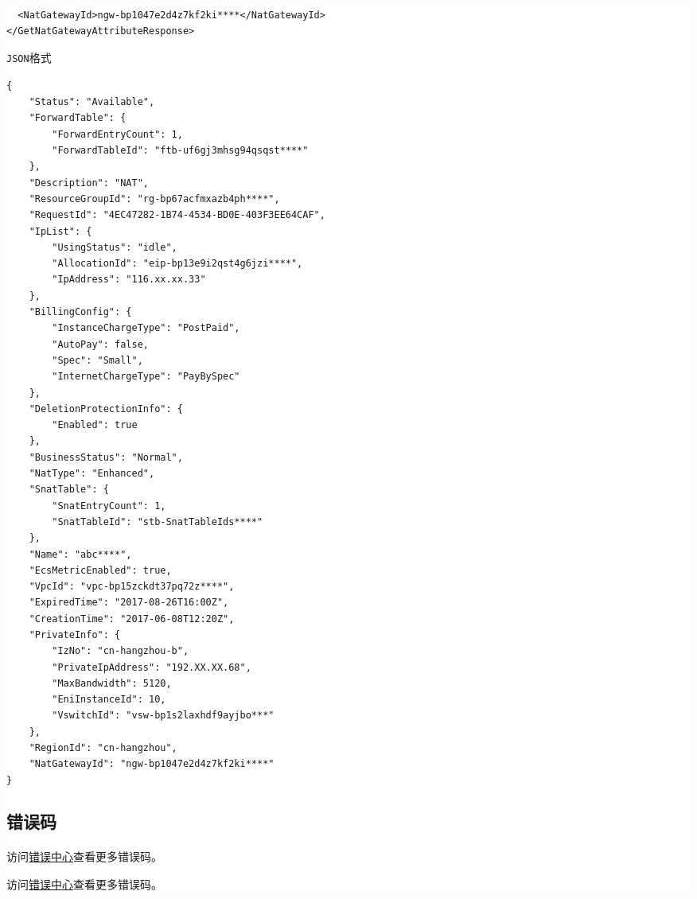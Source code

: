 ```
  <NatGatewayId>ngw-bp1047e2d4z7kf2ki****</NatGatewayId>
</GetNatGatewayAttributeResponse>
```

`JSON`格式

```
{
    "Status": "Available",
    "ForwardTable": {
        "ForwardEntryCount": 1,
        "ForwardTableId": "ftb-uf6gj3mhsg94qsqst****"
    },
    "Description": "NAT",
    "ResourceGroupId": "rg-bp67acfmxazb4ph****",
    "RequestId": "4EC47282-1B74-4534-BD0E-403F3EE64CAF",
    "IpList": {
        "UsingStatus": "idle",
        "AllocationId": "eip-bp13e9i2qst4g6jzi****",
        "IpAddress": "116.xx.xx.33"
    },
    "BillingConfig": {
        "InstanceChargeType": "PostPaid",
        "AutoPay": false,
        "Spec": "Small",
        "InternetChargeType": "PayBySpec"
    },
    "DeletionProtectionInfo": {
        "Enabled": true
    },
    "BusinessStatus": "Normal",
    "NatType": "Enhanced",
    "SnatTable": {
        "SnatEntryCount": 1,
        "SnatTableId": "stb-SnatTableIds****"
    },
    "Name": "abc****",
    "EcsMetricEnabled": true,
    "VpcId": "vpc-bp15zckdt37pq72z****",
    "ExpiredTime": "2017-08-26T16:00Z",
    "CreationTime": "2017-06-08T12:20Z",
    "PrivateInfo": {
        "IzNo": "cn-hangzhou-b",
        "PrivateIpAddress": "192.XX.XX.68",
        "MaxBandwidth": 5120,
        "EniInstanceId": 10,
        "VswitchId": "vsw-bp1s2laxhdf9ayjbo***"
    },
    "RegionId": "cn-hangzhou",
    "NatGatewayId": "ngw-bp1047e2d4z7kf2ki****"
}
```

## 错误码

访问[错误中心](https://error-center.aliyun.com/status/product/Vpc)查看更多错误码。

访问[错误中心](https://error-center.alibabacloud.com/status/product/Vpc)查看更多错误码。

